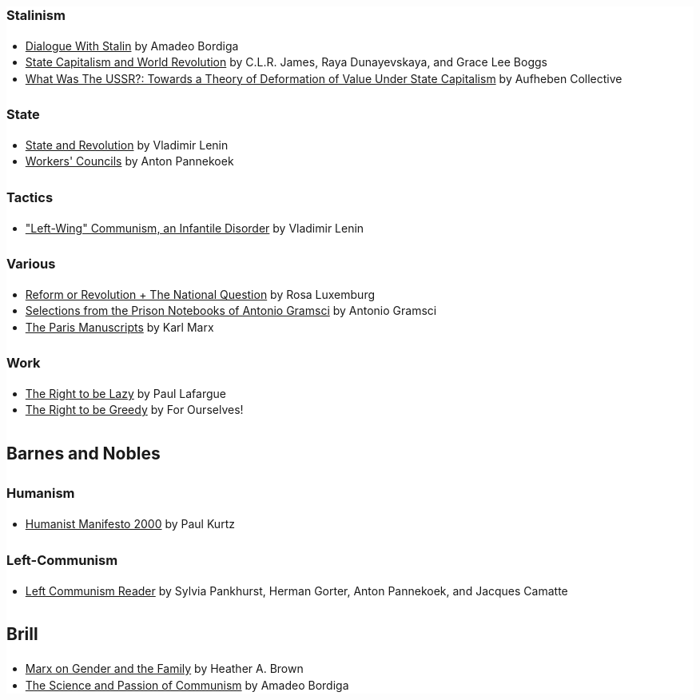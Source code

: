### Stalinism

* [Dialogue With Stalin](https://www.amazon.ca/Dialogue-Stalin-Amadeo-Bordiga/dp/7465082013/) by Amadeo Bordiga
* [State Capitalism and World Revolution](https://www.amazon.ca/dp/1604860928/) by C.L.R. James, Raya Dunayevskaya, and Grace Lee Boggs
* [What Was The USSR?: Towards a Theory of Deformation of Value Under State Capitalism](https://www.amazon.ca/dp/5707440275/) by Aufheben Collective

### State

* [State and Revolution](https://www.amazon.ca/dp/1795754613/) by Vladimir Lenin
* [Workers' Councils](https://www.amazon.ca/Workers-Councils-Anton-Pannekoek/dp/1902593561/) by Anton Pannekoek

### Tactics

* ["Left-Wing" Communism, an Infantile Disorder](https://www.amazon.ca/dp/1537029371/) by Vladimir Lenin

### Various

* [Reform or Revolution + The National Question](https://www.amazon.ca/Writings-Rosa-Luxemburg-Revolution-National/dp/1934941913/) by Rosa Luxemburg
* [Selections from the Prison Notebooks of Antonio Gramsci](https://www.amazon.ca/dp/071780397X/) by Antonio Gramsci
* [The Paris Manuscripts](https://www.amazon.ca/Economic-Philosophic-Manuscripts-1844-Karl/dp/0486455610/) by Karl Marx

### Work

* [The Right to be Lazy](https://www.amazon.ca/Right-Be-Lazy-Radical-Reprint/dp/0288974662/) by Paul Lafargue
* [The Right to be Greedy](https://www.amazon.ca/dp/5079602023/) by For Ourselves!

## Barnes and Nobles

### Humanism

* [Humanist Manifesto 2000](https://www.barnesandnoble.com/w/humanist-manifesto-2000-paul-kurtz/1019242906?ean=9781615921997) by Paul Kurtz

### Left-Communism

* [Left Communism Reader](https://www.barnesandnoble.com/w/left-communism-reader-anton-pannekoek/1129909414?ean=9781482365870) by Sylvia Pankhurst, Herman Gorter, Anton Pannekoek, and Jacques Camatte

## Brill

* [Marx on Gender and the Family](https://brill.com/view/title/20337) by Heather A. Brown
* [The Science and Passion of Communism](https://brill.com/view/title/22024) by Amadeo Bordiga
